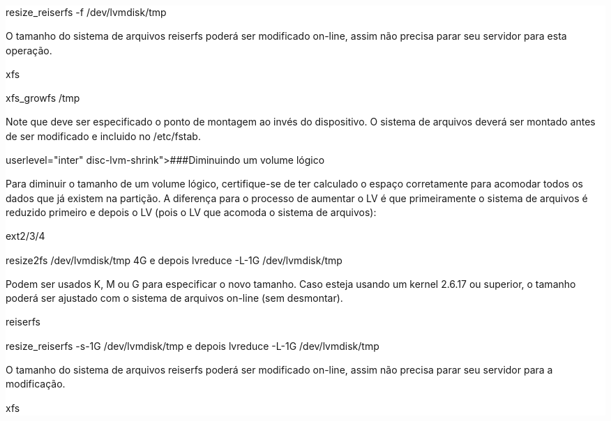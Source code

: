 resize_reiserfs -f /dev/lvmdisk/tmp


O tamanho do sistema de arquivos <command>reiserfs poderá ser
modificado on-line, assim não precisa parar seu servidor para esta operação.



<varlistentry>
<term>xfs
<listitem>

xfs_growfs /tmp


Note que deve ser especificado o ponto de montagem ao invés do dispositivo.  O
sistema de arquivos deverá ser montado antes de ser modificado e incluido no
<filename>/etc/fstab</filename>.



</variablelist>


 userlevel="inter" disc-lvm-shrink">###Diminuindo um volume lógico

Para diminuir o tamanho de um volume lógico, certifique-se de ter calculado o
espaço corretamente para acomodar todos os dados que já existem na partição.  A
diferença para o processo de aumentar o LV é que primeiramente o sistema de
arquivos é reduzido primeiro e depois o LV (pois o LV que acomoda o sistema de
arquivos):

<variablelist>
<varlistentry>
<term>ext2/3/4
<listitem>

<literal>resize2fs /dev/lvmdisk/tmp 4G e depois <literal>lvreduce
-L-1G /dev/lvmdisk/tmp


Podem ser usados K, M ou G para especificar o novo tamanho.  Caso esteja usando
um kernel 2.6.17 ou superior, o tamanho poderá ser ajustado com o sistema de
arquivos on-line (sem desmontar).



<varlistentry>
<term>reiserfs
<listitem>

<literal>resize_reiserfs -s-1G /dev/lvmdisk/tmp e depois
<literal>lvreduce -L-1G /dev/lvmdisk/tmp


O tamanho do sistema de arquivos <command>reiserfs poderá ser
modificado on-line, assim não precisa parar seu servidor para a modificação.



<varlistentry>
<term>xfs
<listitem>
